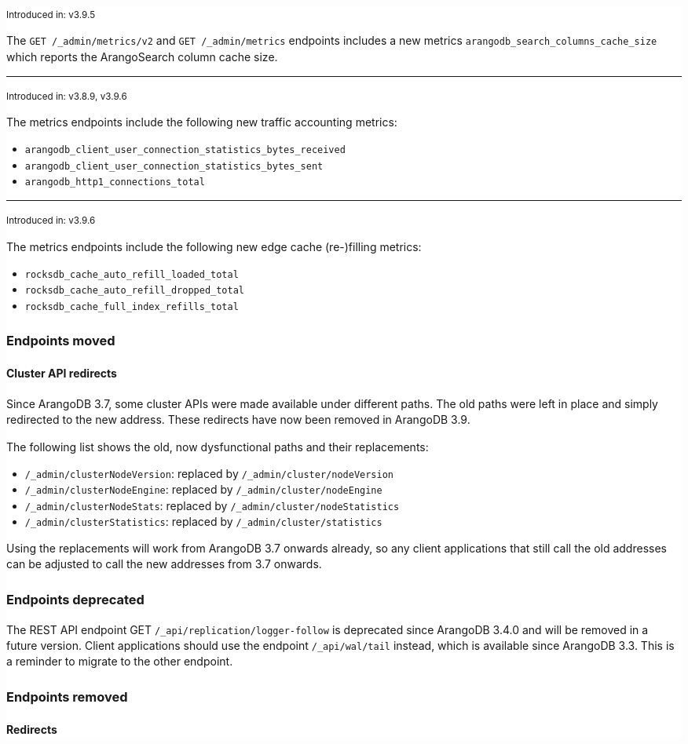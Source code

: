 <small>Introduced in: v3.9.5</small>

The `GET /_admin/metrics/v2` and `GET /_admin/metrics` endpoints includes a new
metrics `arangodb_search_columns_cache_size` which reports the ArangoSearch
column cache size.

---

<small>Introduced in: v3.8.9, v3.9.6</small>

The metrics endpoints include the following new traffic accounting metrics:

- `arangodb_client_user_connection_statistics_bytes_received`
- `arangodb_client_user_connection_statistics_bytes_sent`
- `arangodb_http1_connections_total`

---

<small>Introduced in: v3.9.6</small>

The metrics endpoints include the following new edge cache (re-)filling metrics:

- `rocksdb_cache_auto_refill_loaded_total`
- `rocksdb_cache_auto_refill_dropped_total`
- `rocksdb_cache_full_index_refills_total`

### Endpoints moved

#### Cluster API redirects

Since ArangoDB 3.7, some cluster APIs were made available under different
paths. The old paths were left in place and simply redirected to the new
address. These redirects have now been removed in ArangoDB 3.9.

The following list shows the old, now dysfunctional paths and their
replacements:

- `/_admin/clusterNodeVersion`: replaced by `/_admin/cluster/nodeVersion`
- `/_admin/clusterNodeEngine`: replaced by `/_admin/cluster/nodeEngine`
- `/_admin/clusterNodeStats`: replaced by `/_admin/cluster/nodeStatistics`
- `/_admin/clusterStatistics`: replaced by `/_admin/cluster/statistics`

Using the replacements will work from ArangoDB 3.7 onwards already, so
any client applications that still call the old addresses can be adjusted
to call the new addresses from 3.7 onwards.

### Endpoints deprecated

The REST API endpoint GET `/_api/replication/logger-follow` is deprecated
since ArangoDB 3.4.0 and will be removed in a future version. Client
applications should use the endpoint `/_api/wal/tail` instead, which is
available since ArangoDB 3.3. This is a reminder to migrate to the other
endpoint.

### Endpoints removed

#### Redirects
